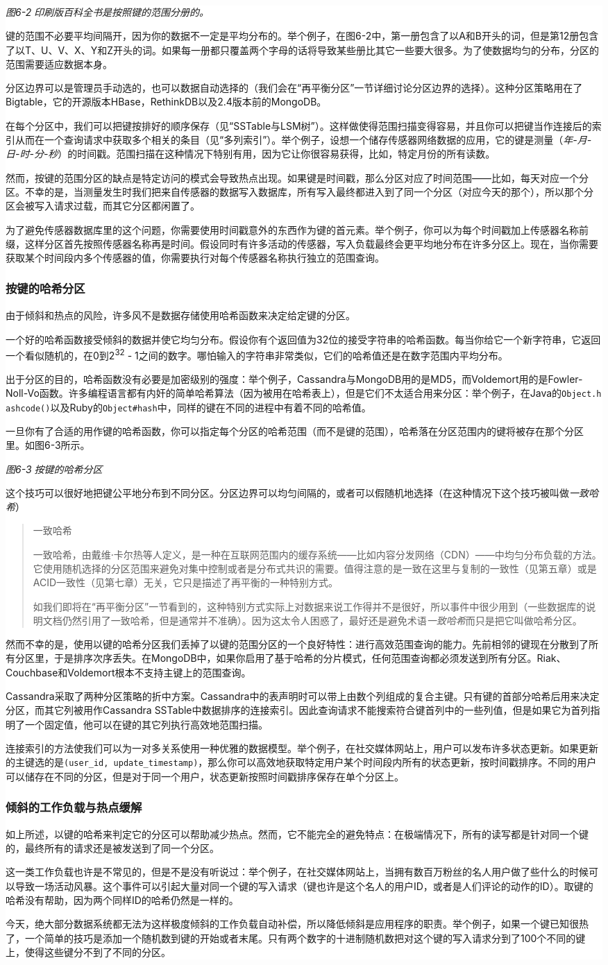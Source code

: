 *图6-2 印刷版百科全书是按照键的范围分册的。*

键的范围不必要平均间隔开，因为你的数据不一定是平均分布的。举个例子，在图6-2中，第一册包含了以A和B开头的词，但是第12册包含了以T、U、V、X、Y和Z开头的词。如果每一册都只覆盖两个字母的话将导致某些册比其它一些要大很多。为了使数据均匀的分布，分区的范围需要适应数据本身。

分区边界可以是管理员手动选的，也可以数据自动选择的（我们会在“再平衡分区”一节详细讨论分区边界的选择）。这种分区策略用在了Bigtable，它的开源版本HBase，RethinkDB以及2.4版本前的MongoDB。

在每个分区中，我们可以把键按排好的顺序保存（见“SSTable与LSM树”）。这样做使得范围扫描变得容易，并且你可以把键当作连接后的索引从而在一个查询请求中获取多个相关的条目（见“多列索引”）。举个例子，设想一个储存传感器网络数据的应用，它的键是测量（*年-月-日-时-分-秒*）的时间戳。范围扫描在这种情况下特别有用，因为它让你很容易获得，比如，特定月份的所有读数。

然而，按键的范围分区的缺点是特定访问的模式会导致热点出现。如果键是时间戳，那么分区对应了时间范围——比如，每天对应一个分区。不幸的是，当测量发生时我们把来自传感器的数据写入数据库，所有写入最终都进入到了同一个分区（对应今天的那个），所以那个分区会被写入请求过载，而其它分区都闲置了。

为了避免传感器数据库里的这个问题，你需要使用时间戳意外的东西作为键的首元素。举个例子，你可以为每个时间戳加上传感器名称前缀，这样分区首先按照传感器名称再是时间。假设同时有许多活动的传感器，写入负载最终会更平均地分布在许多分区上。现在，当你需要获取某个时间段内多个传感器的值，你需要执行对每个传感器名称执行独立的范围查询。

### 按键的哈希分区

由于倾斜和热点的风险，许多风不是数据存储使用哈希函数来决定给定键的分区。

一个好的哈希函数接受倾斜的数据并使它均匀分布。假设你有个返回值为32位的接受字符串的哈希函数。每当你给它一个新字符串，它返回一个看似随机的，在0到2<sup>32</sup> - 1之间的数字。哪怕输入的字符串非常类似，它们的哈希值还是在数字范围内平均分布。

出于分区的目的，哈希函数没有必要是加密级别的强度：举个例子，Cassandra与MongoDB用的是MD5，而Voldemort用的是Fowler-Noll-Vo函数。许多编程语言都有内奸的简单哈希算法（因为被用在哈希表上），但是它们不太适合用来分区：举个例子，在Java的`Object.hashcode()`以及Ruby的`Object#hash`中，同样的键在不同的进程中有着不同的哈希值。

一旦你有了合适的用作键的哈希函数，你可以指定每个分区的哈希范围（而不是键的范围），哈希落在分区范围内的键将被存在那个分区里。如图6-3所示。

*图6-3 按键的哈希分区*

这个技巧可以很好地把键公平地分布到不同分区。分区边界可以均匀间隔的，或者可以假随机地选择（在这种情况下这个技巧被叫做*一致哈希*）

> 一致哈希
>
> 一致哈希，由戴维·卡尔热等人定义，是一种在互联网范围内的缓存系统——比如内容分发网络（CDN）——中均匀分布负载的方法。它使用随机选择的分区范围来避免对集中控制或者是分布式共识的需要。值得注意的是一致在这里与复制的一致性（见第五章）或是ACID一致性（见第七章）无关，它只是描述了再平衡的一种特别方式。
>
> 如我们即将在“再平衡分区”一节看到的，这种特别方式实际上对数据来说工作得并不是很好，所以事件中很少用到（一些数据库的说明文档仍然引用了一致哈希，但是通常并不准确）。因为这太令人困惑了，最好还是避免术语*一致哈希*而只是把它叫做哈希分区。

然而不幸的是，使用以键的哈希分区我们丢掉了以键的范围分区的一个良好特性：进行高效范围查询的能力。先前相邻的键现在分散到了所有分区里，于是排序次序丢失。在MongoDB中，如果你启用了基于哈希的分片模式，任何范围查询都必须发送到所有分区。Riak、Couchbase和Voldemort根本不支持主键上的范围查询。

Cassandra采取了两种分区策略的折中方案。Cassandra中的表声明时可以带上由数个列组成的复合主键。只有键的首部分哈希后用来决定分区，而其它列被用作Cassandra SSTable中数据排序的连接索引。因此查询请求不能搜索符合键首列中的一些列值，但是如果它为首列指明了一个固定值，他可以在键的其它列执行高效地范围扫描。

连接索引的方法使我们可以为一对多关系使用一种优雅的数据模型。举个例子，在社交媒体网站上，用户可以发布许多状态更新。如果更新的主键选的是`(user_id, update_timestamp)`，那么你可以高效地获取特定用户某个时间段内所有的状态更新，按时间戳排序。不同的用户可以储存在不同的分区，但是对于同一个用户，状态更新按照时间戳排序保存在单个分区上。

### 倾斜的工作负载与热点缓解

如上所述，以键的哈希来判定它的分区可以帮助减少热点。然而，它不能完全的避免特点：在极端情况下，所有的读写都是针对同一个键的，最终所有的请求还是被发送到了同一个分区。

这一类工作负载也许是不常见的，但是不是没有听说过：举个例子，在社交媒体网站上，当拥有数百万粉丝的名人用户做了些什么的时候可以导致一场活动风暴。这个事件可以引起大量对同一个键的写入请求（键也许是这个名人的用户ID，或者是人们评论的动作的ID）。取键的哈希没有帮助，因为两个同样ID的哈希仍然是一样的。

今天，绝大部分数据系统都无法为这样极度倾斜的工作负载自动补偿，所以降低倾斜是应用程序的职责。举个例子，如果一个键已知很热了，一个简单的技巧是添加一个随机数到键的开始或者末尾。只有两个数字的十进制随机数把对这个键的写入请求分到了100个不同的键上，使得这些键分不到了不同的分区。
